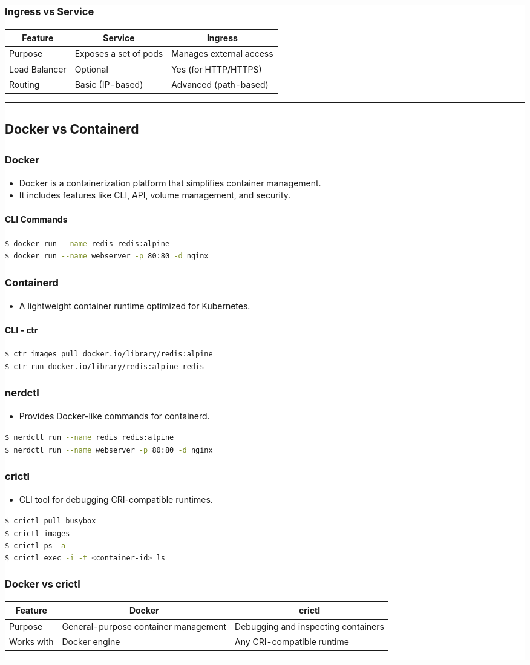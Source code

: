 ### Ingress vs Service
| Feature       | Service                     | Ingress                 |
|--------------|----------------------------|-------------------------|
| Purpose      | Exposes a set of pods       | Manages external access |
| Load Balancer | Optional                    | Yes (for HTTP/HTTPS)    |
| Routing      | Basic (IP-based)            | Advanced (path-based)   |

---

## Docker vs Containerd

### Docker
- Docker is a containerization platform that simplifies container management.
- It includes features like CLI, API, volume management, and security.

#### CLI Commands
```sh
$ docker run --name redis redis:alpine
$ docker run --name webserver -p 80:80 -d nginx
```

### Containerd
- A lightweight container runtime optimized for Kubernetes.

#### CLI - ctr
```sh
$ ctr images pull docker.io/library/redis:alpine
$ ctr run docker.io/library/redis:alpine redis
```

### nerdctl
- Provides Docker-like commands for containerd.

```sh
$ nerdctl run --name redis redis:alpine
$ nerdctl run --name webserver -p 80:80 -d nginx
```

### crictl
- CLI tool for debugging CRI-compatible runtimes.
```sh
$ crictl pull busybox
$ crictl images
$ crictl ps -a
$ crictl exec -i -t <container-id> ls
```

### Docker vs crictl
| Feature | Docker | crictl |
|---------|--------|--------|
| Purpose | General-purpose container management | Debugging and inspecting containers |
| Works with | Docker engine | Any CRI-compatible runtime |

---

